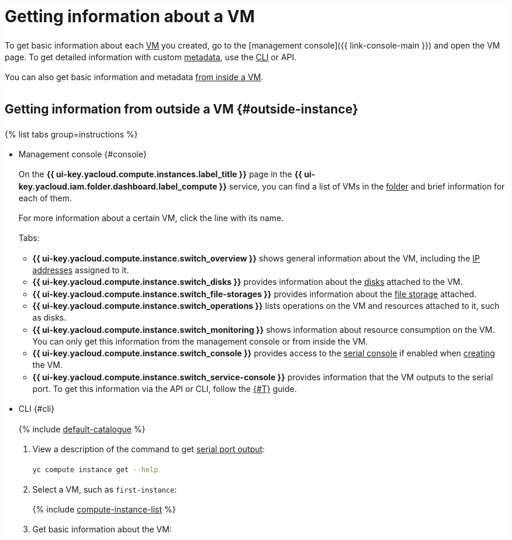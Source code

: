 # Getting information about a VM

To get basic information about each [VM](../../concepts/vm.md) you created, go to the [management console]({{ link-console-main }}) and open the VM page. To get detailed information with custom [metadata](../../concepts/vm-metadata.md), use the [CLI](../../../cli/) or API.

You can also get basic information and metadata [from inside a VM](#inside-instance).

## Getting information from outside a VM {#outside-instance}

{% list tabs group=instructions %}

- Management console {#console}

   On the **{{ ui-key.yacloud.compute.instances.label_title }}** page in the **{{ ui-key.yacloud.iam.folder.dashboard.label_compute }}** service, you can find a list of VMs in the [folder](../../../resource-manager/concepts/resources-hierarchy.md#folder) and brief information for each of them.

   For more information about a certain VM, click the line with its name.

   Tabs:
   * **{{ ui-key.yacloud.compute.instance.switch_overview }}** shows general information about the VM, including the [IP addresses](../../../vpc/concepts/address.md) assigned to it.
   * **{{ ui-key.yacloud.compute.instance.switch_disks }}** provides information about the [disks](../../concepts/disk.md) attached to the VM.
   * **{{ ui-key.yacloud.compute.instance.switch_file-storages }}** provides information about the [file storage](../../concepts/filesystem.md) attached.
   * **{{ ui-key.yacloud.compute.instance.switch_operations }}** lists operations on the VM and resources attached to it, such as disks.
   * **{{ ui-key.yacloud.compute.instance.switch_monitoring }}** shows information about resource consumption on the VM. You can only get this information from the management console or from inside the VM.
   * **{{ ui-key.yacloud.compute.instance.switch_console }}** provides access to the [serial console](../../operations/serial-console/index.md) if enabled when [creating](../../operations/index.md#vm-create) the VM.
   * **{{ ui-key.yacloud.compute.instance.switch_service-console }}** provides information that the VM outputs to the serial port. To get this information via the API or CLI, follow the [{#T}](get-serial-port-output.md) guide.

- CLI {#cli}

   {% include [default-catalogue](../../../_includes/default-catalogue.md) %}

   1. View a description of the command to get [serial port output](get-serial-port-output.md):

      ```bash
      yc compute instance get --help
      ```

   1. Select a VM, such as `first-instance`:

      {% include [compute-instance-list](../../_includes_service/compute-instance-list.md) %}

   1. Get basic information about the VM:
